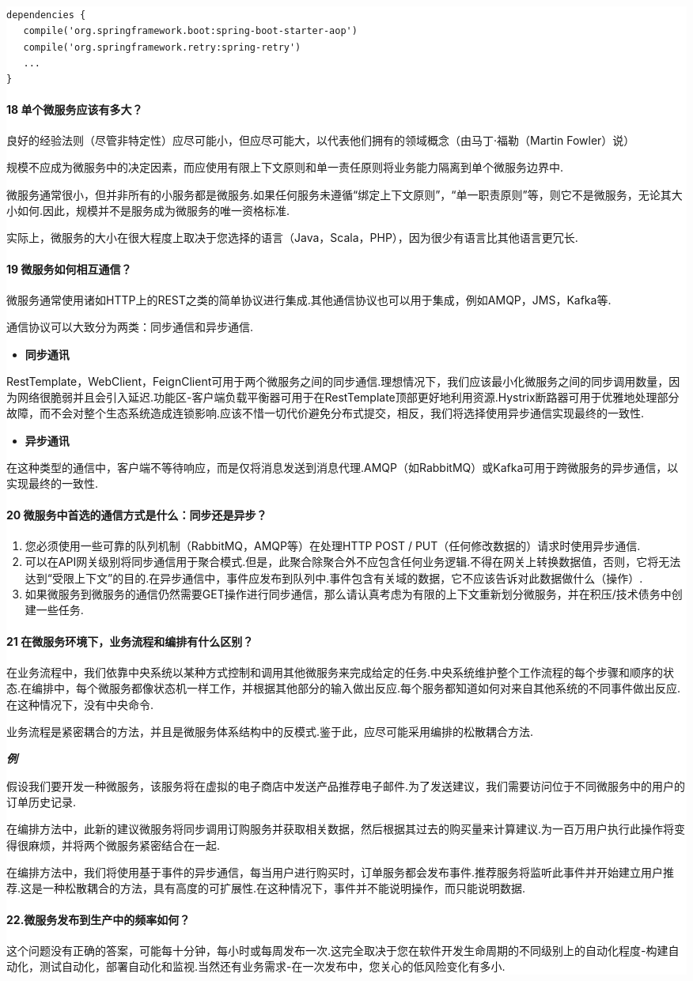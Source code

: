 ```
dependencies {
   compile('org.springframework.boot:spring-boot-starter-aop')
   compile('org.springframework.retry:spring-retry')
   ...
}
```

#### 18 单个微服务应该有多大？

良好的经验法则（尽管非特定性）应尽可能小，但应尽可能大，以代表他们拥有的领域概念（由马丁·福勒（Martin Fowler）说）

规模不应成为微服务中的决定因素，而应使用有限上下文原则和单一责任原则将业务能力隔离到单个微服务边界中.

微服务通常很小，但并非所有的小服务都是微服务.如果任何服务未遵循“绑定上下文原则”，“单一职责原则”等，则它不是微服务，无论其大小如何.因此，规模并不是服务成为微服务的唯一资格标准.

实际上，微服务的大小在很大程度上取决于您选择的语言（Java，Scala，PHP），因为很少有语言比其他语言更冗长.

#### 19 微服务如何相互通信？

微服务通常使用诸如HTTP上的REST之类的简单协议进行集成.其他通信协议也可以用于集成，例如AMQP，JMS，Kafka等.

通信协议可以大致分为两类：同步通信和异步通信.

*   **同步通讯**

RestTemplate，WebClient，FeignClient可用于两个微服务之间的同步通信.理想情况下，我们应该最小化微服务之间的同步调用数量，因为网络很脆弱并且会引入延迟.功能区-客户端负载平衡器可用于在RestTemplate顶部更好地利用资源.Hystrix断路器可用于优雅地处理部分故障，而不会对整个生态系统造成连锁影响.应该不惜一切代价避免分布式提交，相反，我们将选择使用异步通信实现最终的一致性.

*   **异步通讯**

在这种类型的通信中，客户端不等待响应，而是仅将消息发送到消息代理.AMQP（如RabbitMQ）或Kafka可用于跨微服务的异步通信，以实现最终的一致性.

#### 20 微服务中首选的通信方式是什么：同步还是异步？

1.  您必须使用一些可靠的队列机制（RabbitMQ，AMQP等）在处理HTTP POST / PUT（任何修改数据的）请求时使用异步通信. 
2.  可以在API网关级别将同步通信用于聚合模式.但是，此聚合除聚合外不应包含任何业务逻辑.不得在网关上转换数据值，否则，它将无法达到“受限上下文”的目的.在异步通信中，事件应发布到队列中.事件包含有关域的数据，它不应该告诉对此数据做什么（操作）. 
3.  如果微服务到微服务的通信仍然需要GET操作进行同步通信，那么请认真考虑为有限的上下文重新划分微服务，并在积压/技术债务中创建一些任务.

#### 21 在微服务环境下，业务流程和编排有什么区别？

在业务流程中，我们依靠中央系统以某种方式控制和调用其他微服务来完成给定的任务.中央系统维护整个工作流程的每个步骤和顺序的状态.在编排中，每个微服务都像状态机一样工作，并根据其他部分的输入做出反应.每个服务都知道如何对来自其他系统的不同事件做出反应.在这种情况下，没有中央命令.

业务流程是紧密耦合的方法，并且是微服务体系结构中的反模式.鉴于此，应尽可能采用编排的松散耦合方法.

**_例_**

假设我们要开发一种微服务，该服务将在虚拟的电子商店中发送产品推荐电子邮件.为了发送建议，我们需要访问位于不同微服务中的用户的订单历史记录. 

在编排方法中，此新的建议微服务将同步调用订购服务并获取相关数据，然后根据其过去的购买量来计算建议.为一百万用户执行此操作将变得很麻烦，并将两个微服务紧密结合在一起. 

在编排方法中，我们将使用基于事件的异步通信，每当用户进行购买时，订单服务都会发布事件.推荐服务将监听此事件并开始建立用户推荐.这是一种松散耦合的方法，具有高度的可扩展性.在这种情况下，事件并不能说明操作，而只能说明数据.

#### 22.微服务发布到生产中的频率如何？

这个问题没有正确的答案，可能每十分钟，每小时或每周发布一次.这完全取决于您在软件开发生命周期的不同级别上的自动化程度-构建自动化，测试自动化，部署自动化和监视.当然还有业务需求-在一次发布中，您关心的低风险变化有多小.
